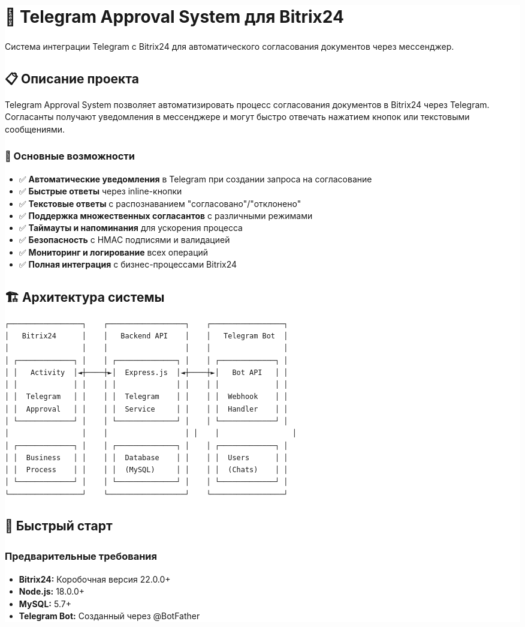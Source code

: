 # 🤖 Telegram Approval System для Bitrix24

Система интеграции Telegram с Bitrix24 для автоматического согласования документов через мессенджер.

## 📋 Описание проекта

Telegram Approval System позволяет автоматизировать процесс согласования документов в Bitrix24 через Telegram. Согласанты получают уведомления в мессенджере и могут быстро отвечать нажатием кнопок или текстовыми сообщениями.

### 🎯 Основные возможности

- ✅ **Автоматические уведомления** в Telegram при создании запроса на согласование
- ✅ **Быстрые ответы** через inline-кнопки
- ✅ **Текстовые ответы** с распознаванием "согласовано"/"отклонено"
- ✅ **Поддержка множественных согласантов** с различными режимами
- ✅ **Таймауты и напоминания** для ускорения процесса
- ✅ **Безопасность** с HMAC подписями и валидацией
- ✅ **Мониторинг и логирование** всех операций
- ✅ **Полная интеграция** с бизнес-процессами Bitrix24

## 🏗️ Архитектура системы

```
┌─────────────────┐    ┌──────────────────┐    ┌─────────────────┐
│   Bitrix24      │    │   Backend API    │    │   Telegram Bot  │
│                 │    │                  │    │                 │
│ ┌─────────────┐ │    │ ┌──────────────┐ │    │ ┌─────────────┐ │
│ │   Activity  │◄┼────┼►│  Express.js  │◄┼────┼►│   Bot API   │ │
│ │             │ │    │ │              │ │    │ │             │ │
│ │  Telegram   │ │    │ │  Telegram    │ │    │ │  Webhook    │ │
│ │  Approval   │ │    │ │  Service     │ │    │ │  Handler    │ │
│ └─────────────┘ │    │ └──────────────┘ │    │ └─────────────┘ │
│                 │    │                  │ │    │                 │
│ ┌─────────────┐ │    │ ┌──────────────┐ │    │ ┌─────────────┐ │
│ │  Business   │ │    │ │  Database    │ │    │ │  Users      │ │
│ │  Process    │ │    │ │  (MySQL)     │ │    │ │  (Chats)    │ │
│ └─────────────┘ │    │ └──────────────┘ │    │ └─────────────┘ │
└─────────────────┘    └──────────────────┘    └─────────────────┘
```

## 🚀 Быстрый старт

### Предварительные требования

- **Bitrix24:** Коробочная версия 22.0.0+
- **Node.js:** 18.0.0+
- **MySQL:** 5.7+
- **Telegram Bot:** Созданный через @BotFather
